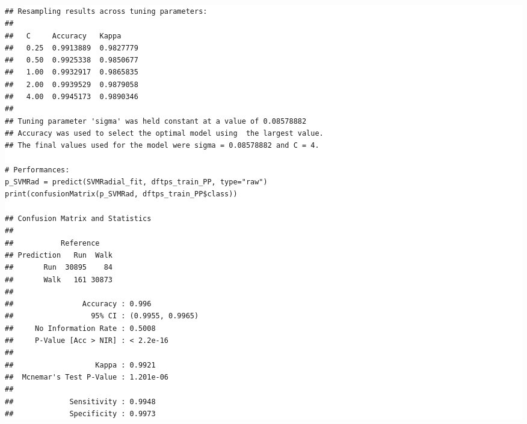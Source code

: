     ## Resampling results across tuning parameters:
    ## 
    ##   C     Accuracy   Kappa    
    ##   0.25  0.9913889  0.9827779
    ##   0.50  0.9925338  0.9850677
    ##   1.00  0.9932917  0.9865835
    ##   2.00  0.9939529  0.9879058
    ##   4.00  0.9945173  0.9890346
    ## 
    ## Tuning parameter 'sigma' was held constant at a value of 0.08578882
    ## Accuracy was used to select the optimal model using  the largest value.
    ## The final values used for the model were sigma = 0.08578882 and C = 4.

    # Performances:
    p_SVMRad = predict(SVMRadial_fit, dftps_train_PP, type="raw")
    print(confusionMatrix(p_SVMRad, dftps_train_PP$class))

    ## Confusion Matrix and Statistics
    ## 
    ##           Reference
    ## Prediction   Run  Walk
    ##       Run  30895    84
    ##       Walk   161 30873
    ##                                           
    ##                Accuracy : 0.996           
    ##                  95% CI : (0.9955, 0.9965)
    ##     No Information Rate : 0.5008          
    ##     P-Value [Acc > NIR] : < 2.2e-16       
    ##                                           
    ##                   Kappa : 0.9921          
    ##  Mcnemar's Test P-Value : 1.201e-06       
    ##                                           
    ##             Sensitivity : 0.9948          
    ##             Specificity : 0.9973          